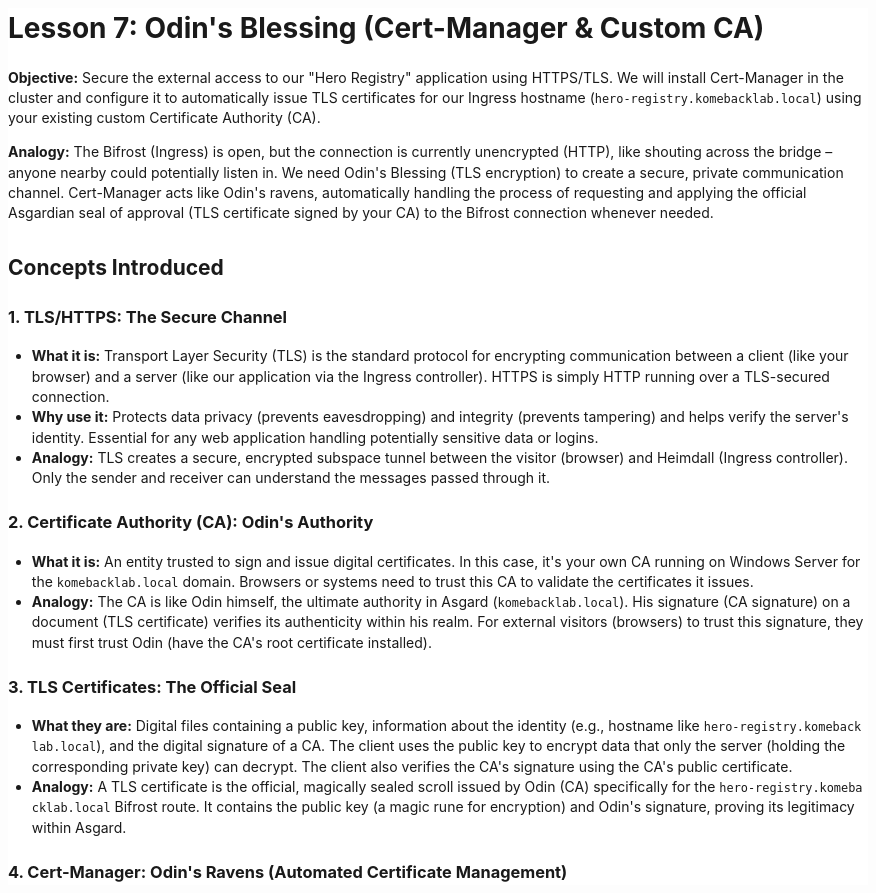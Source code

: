 # Lesson 7: Odin's Blessing (Cert-Manager & Custom CA)

**Objective:** Secure the external access to our "Hero Registry" application using HTTPS/TLS. We will install Cert-Manager in the cluster and configure it to automatically issue TLS certificates for our Ingress hostname (`hero-registry.komebacklab.local`) using your existing custom Certificate Authority (CA).

**Analogy:** The Bifrost (Ingress) is open, but the connection is currently unencrypted (HTTP), like shouting across the bridge – anyone nearby could potentially listen in. We need Odin's Blessing (TLS encryption) to create a secure, private communication channel. Cert-Manager acts like Odin's ravens, automatically handling the process of requesting and applying the official Asgardian seal of approval (TLS certificate signed by your CA) to the Bifrost connection whenever needed.

## Concepts Introduced

### 1. TLS/HTTPS: The Secure Channel

*   **What it is:** Transport Layer Security (TLS) is the standard protocol for encrypting communication between a client (like your browser) and a server (like our application via the Ingress controller). HTTPS is simply HTTP running over a TLS-secured connection.
*   **Why use it:** Protects data privacy (prevents eavesdropping) and integrity (prevents tampering) and helps verify the server's identity. Essential for any web application handling potentially sensitive data or logins.
*   **Analogy:** TLS creates a secure, encrypted subspace tunnel between the visitor (browser) and Heimdall (Ingress controller). Only the sender and receiver can understand the messages passed through it.

### 2. Certificate Authority (CA): Odin's Authority

*   **What it is:** An entity trusted to sign and issue digital certificates. In this case, it's your own CA running on Windows Server for the `komebacklab.local` domain. Browsers or systems need to trust this CA to validate the certificates it issues.
*   **Analogy:** The CA is like Odin himself, the ultimate authority in Asgard (`komebacklab.local`). His signature (CA signature) on a document (TLS certificate) verifies its authenticity within his realm. For external visitors (browsers) to trust this signature, they must first trust Odin (have the CA's root certificate installed).

### 3. TLS Certificates: The Official Seal

*   **What they are:** Digital files containing a public key, information about the identity (e.g., hostname like `hero-registry.komebacklab.local`), and the digital signature of a CA. The client uses the public key to encrypt data that only the server (holding the corresponding private key) can decrypt. The client also verifies the CA's signature using the CA's public certificate.
*   **Analogy:** A TLS certificate is the official, magically sealed scroll issued by Odin (CA) specifically for the `hero-registry.komebacklab.local` Bifrost route. It contains the public key (a magic rune for encryption) and Odin's signature, proving its legitimacy within Asgard.

### 4. Cert-Manager: Odin's Ravens (Automated Certificate Management)
